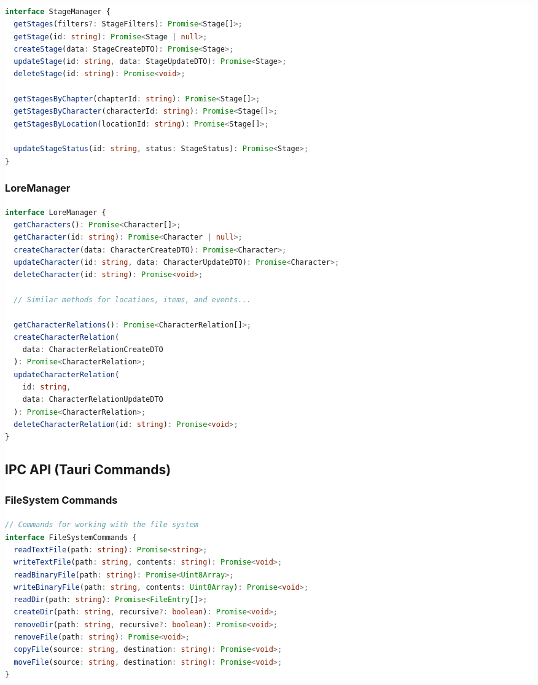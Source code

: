 ```typescript
interface StageManager {
  getStages(filters?: StageFilters): Promise<Stage[]>;
  getStage(id: string): Promise<Stage | null>;
  createStage(data: StageCreateDTO): Promise<Stage>;
  updateStage(id: string, data: StageUpdateDTO): Promise<Stage>;
  deleteStage(id: string): Promise<void>;

  getStagesByChapter(chapterId: string): Promise<Stage[]>;
  getStagesByCharacter(characterId: string): Promise<Stage[]>;
  getStagesByLocation(locationId: string): Promise<Stage[]>;

  updateStageStatus(id: string, status: StageStatus): Promise<Stage>;
}
```

### LoreManager

```typescript
interface LoreManager {
  getCharacters(): Promise<Character[]>;
  getCharacter(id: string): Promise<Character | null>;
  createCharacter(data: CharacterCreateDTO): Promise<Character>;
  updateCharacter(id: string, data: CharacterUpdateDTO): Promise<Character>;
  deleteCharacter(id: string): Promise<void>;

  // Similar methods for locations, items, and events...

  getCharacterRelations(): Promise<CharacterRelation[]>;
  createCharacterRelation(
    data: CharacterRelationCreateDTO
  ): Promise<CharacterRelation>;
  updateCharacterRelation(
    id: string,
    data: CharacterRelationUpdateDTO
  ): Promise<CharacterRelation>;
  deleteCharacterRelation(id: string): Promise<void>;
}
```

## IPC API (Tauri Commands)

### FileSystem Commands

```typescript
// Commands for working with the file system
interface FileSystemCommands {
  readTextFile(path: string): Promise<string>;
  writeTextFile(path: string, contents: string): Promise<void>;
  readBinaryFile(path: string): Promise<Uint8Array>;
  writeBinaryFile(path: string, contents: Uint8Array): Promise<void>;
  readDir(path: string): Promise<FileEntry[]>;
  createDir(path: string, recursive?: boolean): Promise<void>;
  removeDir(path: string, recursive?: boolean): Promise<void>;
  removeFile(path: string): Promise<void>;
  copyFile(source: string, destination: string): Promise<void>;
  moveFile(source: string, destination: string): Promise<void>;
}
```
